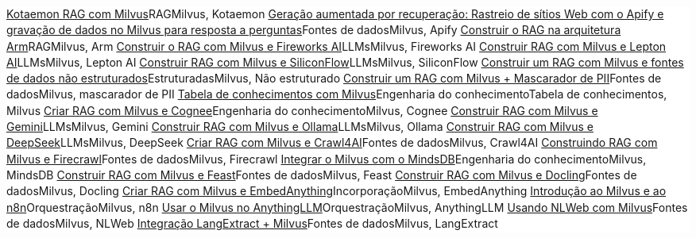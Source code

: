 <tr><td><a href="/docs/pt/kotaemon_with_milvus.md">Kotaemon RAG com Milvus</a></td><td>RAG</td><td>Milvus, Kotaemon</td></tr>
<tr><td><a href="/docs/pt/apify_milvus_rag.md">Geração aumentada por recuperação: Rastreio de sítios Web com o Apify e gravação de dados no Milvus para resposta a perguntas</a></td><td>Fontes de dados</td><td>Milvus, Apify</td></tr>
<tr><td><a href="/docs/pt/build_rag_on_arm.md">Construir o RAG na arquitetura Arm</a></td><td>RAG</td><td>Milvus, Arm</td></tr>
<tr><td><a href="/docs/pt/build_RAG_with_milvus_and_fireworks.md">Construir o RAG com Milvus e Fireworks AI</a></td><td>LLMs</td><td>Milvus, Fireworks AI</td></tr>
<tr><td><a href="/docs/pt/build_RAG_with_milvus_and_lepton.md">Construir RAG com Milvus e Lepton AI</a></td><td>LLMs</td><td>Milvus, Lepton AI</td></tr>
<tr><td><a href="/docs/pt/build_RAG_with_milvus_and_siliconflow.md">Construir RAG com Milvus e SiliconFlow</a></td><td>LLMs</td><td>Milvus, SiliconFlow</td></tr>
<tr><td><a href="/docs/pt/rag_with_milvus_and_unstructured.md">Construir um RAG com Milvus e fontes de dados não estruturados</a></td><td>Estruturadas</td><td>Milvus, Não estruturado</td></tr>
<tr><td><a href="/docs/pt/RAG_with_pii_and_milvus.md">Construir um RAG com Milvus + Mascarador de PII</a></td><td>Fontes de dados</td><td>Milvus, mascarador de PII</td></tr>
<tr><td><a href="/docs/pt/knowledge_table_with_milvus.md">Tabela de conhecimentos com Milvus</a></td><td>Engenharia do conhecimento</td><td>Tabela de conhecimentos, Milvus</td></tr>
<tr><td><a href="/docs/pt/build_RAG_with_milvus_and_cognee.md">Criar RAG com Milvus e Cognee</a></td><td>Engenharia do conhecimento</td><td>Milvus, Cognee</td></tr>
<tr><td><a href="/docs/pt/build_RAG_with_milvus_and_gemini.md">Construir RAG com Milvus e Gemini</a></td><td>LLMs</td><td>Milvus, Gemini</td></tr>
<tr><td><a href="/docs/pt/build_RAG_with_milvus_and_ollama.md">Construir RAG com Milvus e Ollama</a></td><td>LLMs</td><td>Milvus, Ollama</td></tr>
<tr><td><a href="/docs/pt/build_RAG_with_milvus_and_deepseek.md">Construir RAG com Milvus e DeepSeek</a></td><td>LLMs</td><td>Milvus, DeepSeek</td></tr>
<tr><td><a href="/docs/pt/build_RAG_with_milvus_and_crawl4ai.md">Criar RAG com Milvus e Crawl4AI</a></td><td>Fontes de dados</td><td>Milvus, Crawl4AI</td></tr>
<tr><td><a href="/docs/pt/build_RAG_with_milvus_and_firecrawl.md">Construindo RAG com Milvus e Firecrawl</a></td><td>Fontes de dados</td><td>Milvus, Firecrawl</td></tr>
<tr><td><a href="/docs/pt/integration_with_mindsdb.md">Integrar o Milvus com o MindsDB</a></td><td>Engenharia do conhecimento</td><td>Milvus, MindsDB</td></tr>
<tr><td><a href="/docs/pt/build_RAG_with_milvus_and_feast.md">Construir RAG com Milvus e Feast</a></td><td>Fontes de dados</td><td>Milvus, Feast</td></tr>
<tr><td><a href="/docs/pt/build_RAG_with_milvus_and_docling.md">Construir RAG com Milvus e Docling</a></td><td>Fontes de dados</td><td>Milvus, Docling</td></tr>
<tr><td><a href="/docs/pt/build_RAG_with_milvus_and_embedAnything.md">Criar RAG com Milvus e EmbedAnything</a></td><td>Incorporação</td><td>Milvus, EmbedAnything</td></tr>
<tr><td><a href="/docs/pt/milvus_and_n8n.md">Introdução ao Milvus e ao n8n</a></td><td>Orquestração</td><td>Milvus, n8n</td></tr>
<tr><td><a href="/docs/pt/use_milvus_in_anythingllm.md">Usar o Milvus no AnythingLLM</a></td><td>Orquestração</td><td>Milvus, AnythingLLM</td></tr>
<tr><td><a href="/docs/pt/NLWeb_with_milvus.md">Usando NLWeb com Milvus</a></td><td>Fontes de dados</td><td>Milvus, NLWeb</td></tr>
<tr><td><a href="/docs/pt/langextract_milvus_demo.md">Integração LangExtract + Milvus</a></td><td>Fontes de dados</td><td>Milvus, LangExtract</td></tr>
</tbody>
</table>
